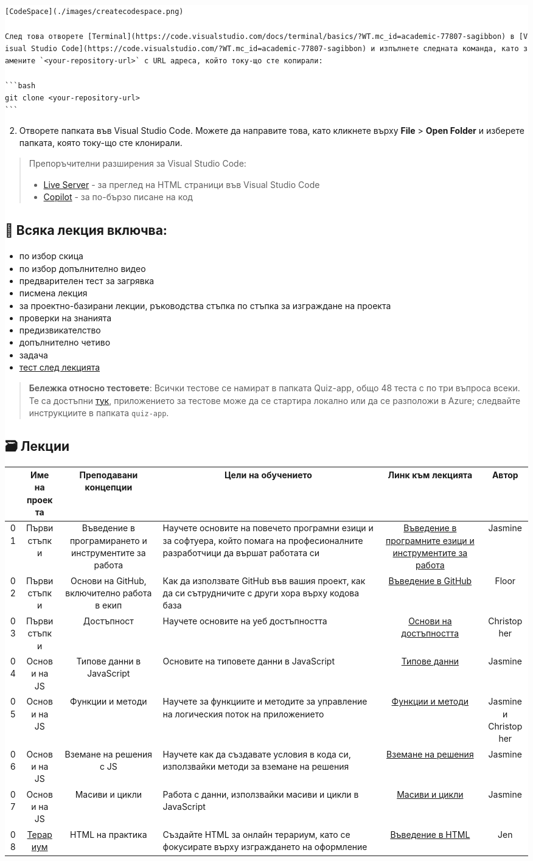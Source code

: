     [CodeSpace](./images/createcodespace.png)

    След това отворете [Terminal](https://code.visualstudio.com/docs/terminal/basics/?WT.mc_id=academic-77807-sagibbon) в [Visual Studio Code](https://code.visualstudio.com/?WT.mc_id=academic-77807-sagibbon) и изпълнете следната команда, като замените `<your-repository-url>` с URL адреса, който току-що сте копирали:

    ```bash 
    git clone <your-repository-url>
    ```

2. Отворете папката във Visual Studio Code. Можете да направите това, като кликнете върху **File** > **Open Folder** и изберете папката, която току-що сте клонирали.


>  Препоръчителни разширения за Visual Studio Code:
>
> * [Live Server](https://marketplace.visualstudio.com/items?itemName=ritwickdey.LiveServer&WT.mc_id=academic-77807-sagibbon) - за преглед на HTML страници във Visual Studio Code
> * [Copilot](https://marketplace.visualstudio.com/items?itemName=GitHub.copilot&WT.mc_id=academic-77807-sagibbon) - за по-бързо писане на код

## 📂 Всяка лекция включва:

- по избор скица
- по избор допълнително видео
- предварителен тест за загрявка
- писмена лекция
- за проектно-базирани лекции, ръководства стъпка по стъпка за изграждане на проекта
- проверки на знанията
- предизвикателство
- допълнително четиво
- задача
- [тест след лекцията](https://ff-quizzes.netlify.app/web/)

> **Бележка относно тестовете**: Всички тестове се намират в папката Quiz-app, общо 48 теста с по три въпроса всеки. Те са достъпни [тук](https://ff-quizzes.netlify.app/web/), приложението за тестове може да се стартира локално или да се разположи в Azure; следвайте инструкциите в папката `quiz-app`.

## 🗃️ Лекции

|     |                       Име на проекта                       |                            Преподавани концепции                             | Цели на обучението                                                                                                                 |                                                         Линк към лекцията                                                          |         Автор          |
| :-: | :------------------------------------------------------: | :--------------------------------------------------------------------: | ----------------------------------------------------------------------------------------------------------------------------------- | :----------------------------------------------------------------------------------------------------------------------------: | :---------------------: |
| 01  |                     Първи стъпки                      |           Въведение в програмирането и инструментите за работа           | Научете основите на повечето програмни езици и за софтуера, който помага на професионалните разработчици да вършат работата си | [Въведение в програмните езици и инструментите за работа](./1-getting-started-lessons/1-intro-to-programming-languages/README.md) |         Jasmine         |
| 02  |                     Първи стъпки                      |             Основи на GitHub, включително работа в екип             | Как да използвате GitHub във вашия проект, как да си сътрудничите с други хора върху кодова база                                                    |                            [Въведение в GitHub](./1-getting-started-lessons/2-github-basics/README.md)                             |          Floor          |
| 03  |                     Първи стъпки                      |                             Достъпност                              | Научете основите на уеб достъпността                                                                                               |                       [Основи на достъпността](./1-getting-started-lessons/3-accessibility/README.md)                       |       Christopher       |
| 04  |                        Основи на JS                         |                         Типове данни в JavaScript                          | Основите на типовете данни в JavaScript                                                                                                 |                                       [Типове данни](./2-js-basics/1-data-types/README.md)                                        |         Jasmine         |
| 05  |                        Основи на JS                         |                         Функции и методи                          | Научете за функциите и методите за управление на логическия поток на приложението                                                             |                              [Функции и методи](./2-js-basics/2-functions-methods/README.md)                               | Jasmine и Christopher |
| 06  |                        Основи на JS                         |                        Вземане на решения с JS                        | Научете как да създавате условия в кода си, използвайки методи за вземане на решения                                                           |                                 [Вземане на решения](./2-js-basics/3-making-decisions/README.md)                                  |         Jasmine         |
| 07  |                        Основи на JS                         |                            Масиви и цикли                            | Работа с данни, използвайки масиви и цикли в JavaScript                                                                                 |                                   [Масиви и цикли](./2-js-basics/4-arrays-loops/README.md)                                    |         Jasmine         |
| 08  |       [Терариум](./3-terrarium/solution/README.md)       |                            HTML на практика                            | Създайте HTML за онлайн терариум, като се фокусирате върху изграждането на оформление                                                         |                                 [Въведение в HTML](./3-terrarium/1-intro-to-html/README.md)                                 |           Jen           |